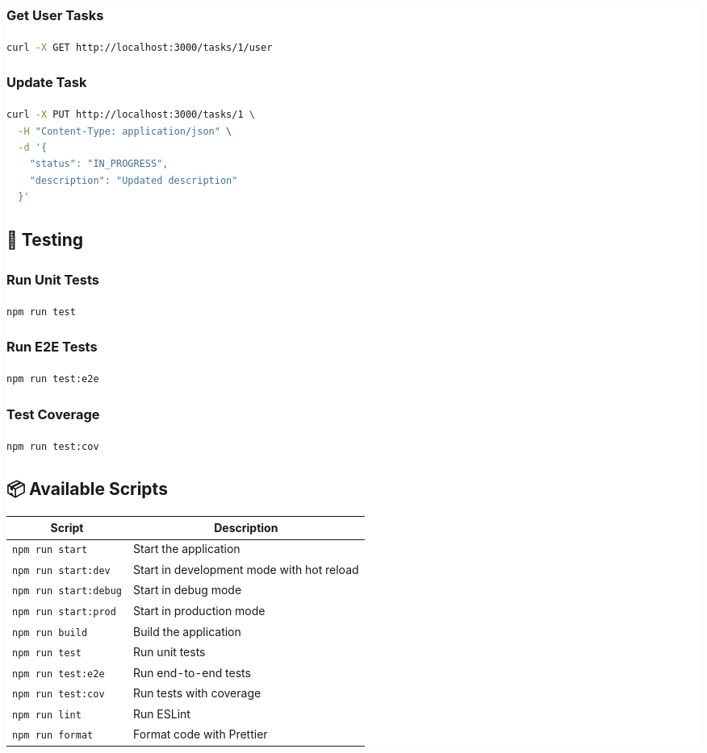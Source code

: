 ### Get User Tasks
```bash
curl -X GET http://localhost:3000/tasks/1/user
```

### Update Task
```bash
curl -X PUT http://localhost:3000/tasks/1 \
  -H "Content-Type: application/json" \
  -d '{
    "status": "IN_PROGRESS",
    "description": "Updated description"
  }'
```

## 🧪 Testing

### Run Unit Tests
```bash
npm run test
```

### Run E2E Tests
```bash
npm run test:e2e
```

### Test Coverage
```bash
npm run test:cov
```

## 📦 Available Scripts

| Script | Description |
|--------|-------------|
| `npm run start` | Start the application |
| `npm run start:dev` | Start in development mode with hot reload |
| `npm run start:debug` | Start in debug mode |
| `npm run start:prod` | Start in production mode |
| `npm run build` | Build the application |
| `npm run test` | Run unit tests |
| `npm run test:e2e` | Run end-to-end tests |
| `npm run test:cov` | Run tests with coverage |
| `npm run lint` | Run ESLint |
| `npm run format` | Format code with Prettier |

